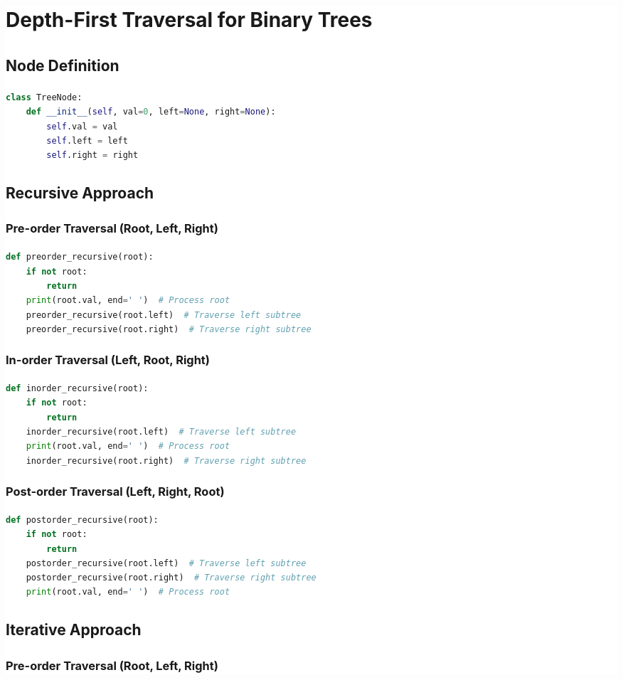 # Depth-First Traversal for Binary Trees

## Node Definition

```python
class TreeNode:
    def __init__(self, val=0, left=None, right=None):
        self.val = val
        self.left = left
        self.right = right
```

## Recursive Approach

### Pre-order Traversal (Root, Left, Right)

```python
def preorder_recursive(root):
    if not root:
        return
    print(root.val, end=' ')  # Process root
    preorder_recursive(root.left)  # Traverse left subtree
    preorder_recursive(root.right)  # Traverse right subtree
```

### In-order Traversal (Left, Root, Right)

```python
def inorder_recursive(root):
    if not root:
        return
    inorder_recursive(root.left)  # Traverse left subtree
    print(root.val, end=' ')  # Process root
    inorder_recursive(root.right)  # Traverse right subtree
```

### Post-order Traversal (Left, Right, Root)

```python
def postorder_recursive(root):
    if not root:
        return
    postorder_recursive(root.left)  # Traverse left subtree
    postorder_recursive(root.right)  # Traverse right subtree
    print(root.val, end=' ')  # Process root
```

## Iterative Approach

### Pre-order Traversal (Root, Left, Right)
